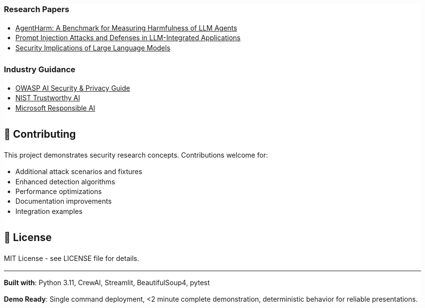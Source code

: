 ### Research Papers  
- [AgentHarm: A Benchmark for Measuring Harmfulness of LLM Agents](https://arxiv.org/abs/2402.18510)
- [Prompt Injection Attacks and Defenses in LLM-Integrated Applications](https://arxiv.org/abs/2310.12815)
- [Security Implications of Large Language Models](https://arxiv.org/abs/2302.10149)

### Industry Guidance
- [OWASP AI Security & Privacy Guide](https://owasp.org/www-project-ai-security-and-privacy-guide/)
- [NIST Trustworthy AI](https://www.nist.gov/artificial-intelligence)
- [Microsoft Responsible AI](https://www.microsoft.com/en-us/ai/responsible-ai)

## 🤝 Contributing

This project demonstrates security research concepts. Contributions welcome for:

- Additional attack scenarios and fixtures
- Enhanced detection algorithms
- Performance optimizations  
- Documentation improvements
- Integration examples

## 📄 License

MIT License - see LICENSE file for details.

---

**Built with**: Python 3.11, CrewAI, Streamlit, BeautifulSoup4, pytest

**Demo Ready**: Single command deployment, <2 minute complete demonstration, deterministic behavior for reliable presentations.
